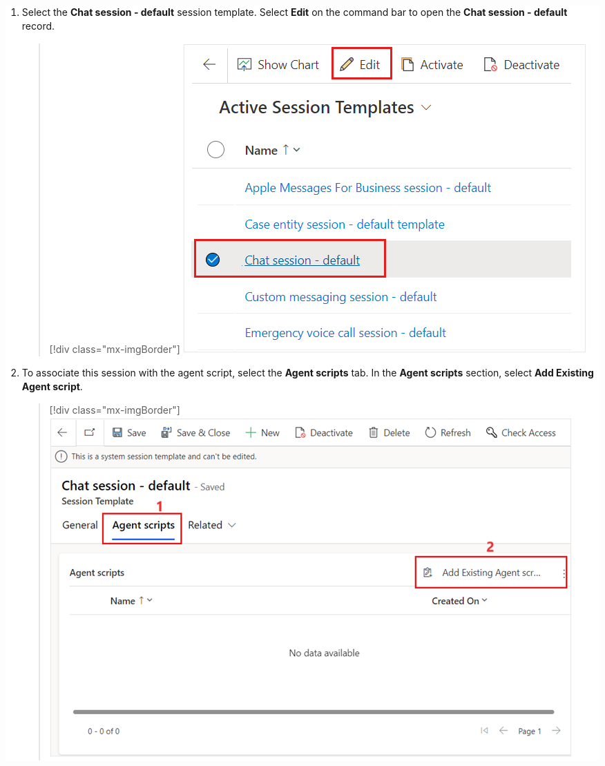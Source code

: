 1. Select the **Chat session - default** session template. Select **Edit** on the command bar to open the **Chat session - default** record.

    > [!div class="mx-imgBorder"]
    > [![Screenshot of the Active Session Templates menu with the Chat session default option highlighted.](../media/82-active-session-templates.png)](../media/82-active-session-templates.png#lightbox)

1. To associate this session with the agent script, select the **Agent scripts** tab. In the **Agent scripts** section, select **Add Existing Agent script**.

    > [!div class="mx-imgBorder"]
    > [![Screenshot of the Agent scripts tab with the Add Existing Agent script option displayed.](../media/84-add-existing-agent.png)](../media/84-add-existing-agent.png#lightbox)
